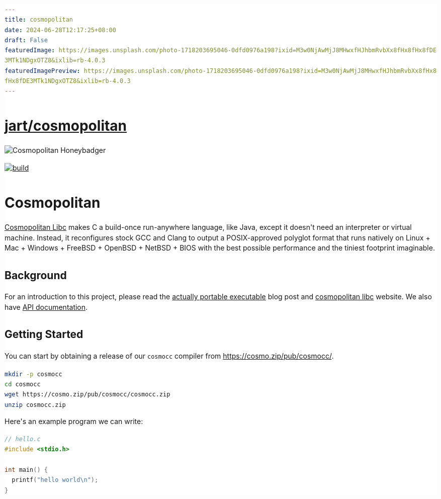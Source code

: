 ```yaml
---
title: cosmopolitan
date: 2024-06-28T12:17:25+08:00
draft: False
featuredImage: https://images.unsplash.com/photo-1718203695046-0dfd0976a198?ixid=M3w0NjAwMjJ8MHwxfHJhbmRvbXx8fHx8fHx8fDE3MTk1NDgxOTZ8&ixlib=rb-4.0.3
featuredImagePreview: https://images.unsplash.com/photo-1718203695046-0dfd0976a198?ixid=M3w0NjAwMjJ8MHwxfHJhbmRvbXx8fHx8fHx8fDE3MTk1NDgxOTZ8&ixlib=rb-4.0.3
---
```


# [jart/cosmopolitan](https://github.com/jart/cosmopolitan)

![Cosmopolitan Honeybadger](usr/share/img/honeybadger.png)

[![build](https://github.com/jart/cosmopolitan/actions/workflows/build.yml/badge.svg)](https://github.com/jart/cosmopolitan/actions/workflows/build.yml)
# Cosmopolitan

[Cosmopolitan Libc](https://justine.lol/cosmopolitan/index.html) makes C
a build-once run-anywhere language, like Java, except it doesn't need an
interpreter or virtual machine. Instead, it reconfigures stock GCC and
Clang to output a POSIX-approved polyglot format that runs natively on
Linux + Mac + Windows + FreeBSD + OpenBSD + NetBSD + BIOS with the best
possible performance and the tiniest footprint imaginable.

## Background

For an introduction to this project, please read the [actually portable
executable](https://justine.lol/ape.html) blog post and [cosmopolitan
libc](https://justine.lol/cosmopolitan/index.html) website. We also have
[API
documentation](https://justine.lol/cosmopolitan/documentation.html).

## Getting Started

You can start by obtaining a release of our `cosmocc` compiler from
<https://cosmo.zip/pub/cosmocc/>.

```sh
mkdir -p cosmocc
cd cosmocc
wget https://cosmo.zip/pub/cosmocc/cosmocc.zip
unzip cosmocc.zip
```

Here's an example program we can write:

```c
// hello.c
#include <stdio.h>

int main() {
  printf("hello world\n");
}
```
